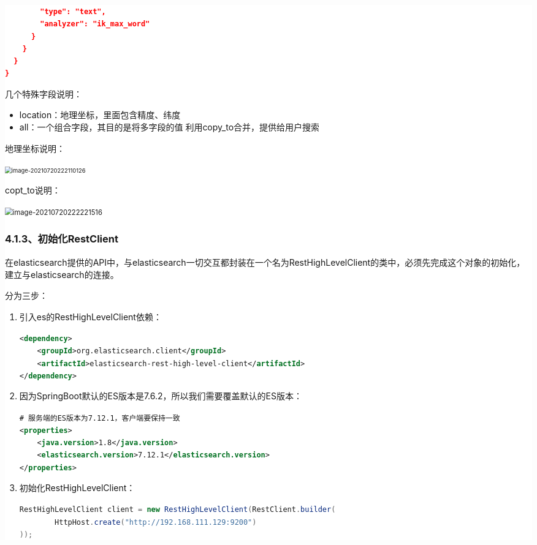 ```json
        "type": "text",
        "analyzer": "ik_max_word"
      }
    }
  }
}
```



几个特殊字段说明：

- location：地理坐标，里面包含精度、纬度
- all：一个组合字段，其目的是将多字段的值 利用copy_to合并，提供给用户搜索



地理坐标说明：

<img src="https://raw.githubusercontent.com/zsc-dot/pic/master/img/Git/image-20210720222110126.png" alt="image-20210720222110126" style="zoom: 67%;" />

copt_to说明：

<img src="https://raw.githubusercontent.com/zsc-dot/pic/master/img/Git/image-20210720222221516.png" alt="image-20210720222221516" style="zoom: 80%;" />



### 4.1.3、初始化RestClient

在elasticsearch提供的API中，与elasticsearch一切交互都封装在一个名为RestHighLevelClient的类中，必须先完成这个对象的初始化，建立与elasticsearch的连接。

分为三步：

1. 引入es的RestHighLevelClient依赖：

   ```xml
   <dependency>
       <groupId>org.elasticsearch.client</groupId>
       <artifactId>elasticsearch-rest-high-level-client</artifactId>
   </dependency>
   ```

2. 因为SpringBoot默认的ES版本是7.6.2，所以我们需要覆盖默认的ES版本：

   ```xml
   # 服务端的ES版本为7.12.1，客户端要保持一致
   <properties>
       <java.version>1.8</java.version>
       <elasticsearch.version>7.12.1</elasticsearch.version>
   </properties>
   ```

3. 初始化RestHighLevelClient：

   ```java
   RestHighLevelClient client = new RestHighLevelClient(RestClient.builder(
           HttpHost.create("http://192.168.111.129:9200")
   ));
   ```
